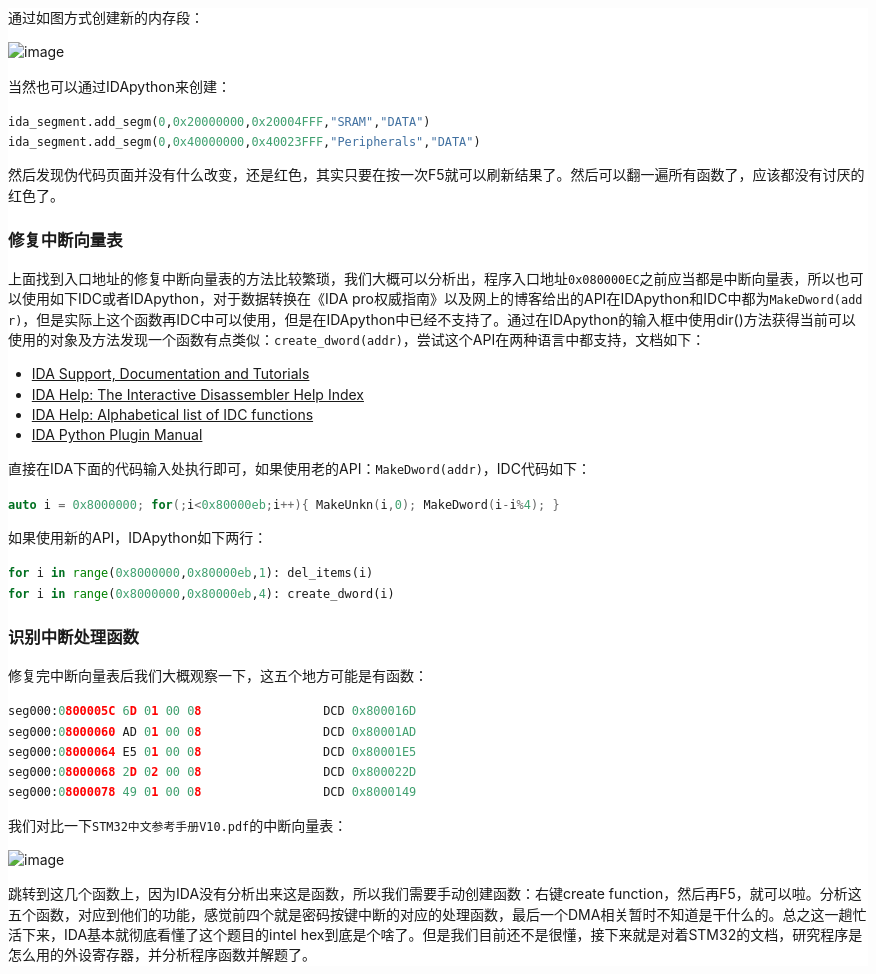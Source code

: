 通过如图方式创建新的内存段：

![image](https://xuanxuanblingbling.github.io/assets/pic/stm32/segment.png)

当然也可以通过IDApython来创建：

```python
ida_segment.add_segm(0,0x20000000,0x20004FFF,"SRAM","DATA")
ida_segment.add_segm(0,0x40000000,0x40023FFF,"Peripherals","DATA")
```

然后发现伪代码页面并没有什么改变，还是红色，其实只要在按一次F5就可以刷新结果了。然后可以翻一遍所有函数了，应该都没有讨厌的红色了。

### 修复中断向量表

上面找到入口地址的修复中断向量表的方法比较繁琐，我们大概可以分析出，程序入口地址`0x080000EC`之前应当都是中断向量表，所以也可以使用如下IDC或者IDApython，对于数据转换在《IDA pro权威指南》以及网上的博客给出的API在IDApython和IDC中都为`MakeDword(addr)`，但是实际上这个函数再IDC中可以使用，但是在IDApython中已经不支持了。通过在IDApython的输入框中使用dir()方法获得当前可以使用的对象及方法发现一个函数有点类似：`create_dword(addr)`，尝试这个API在两种语言中都支持，文档如下：

- [IDA Support, Documentation and Tutorials](https://www.hex-rays.com/products/ida/support/)
- [IDA Help: The Interactive Disassembler Help Index](https://www.hex-rays.com/products/ida/support/idadoc/index.shtml)
- [IDA Help: Alphabetical list of IDC functions](https://www.hex-rays.com/products/ida/support/idadoc/162.shtml)
- [IDA Python Plugin Manual](https://www.hex-rays.com/products/ida/support/)

直接在IDA下面的代码输入处执行即可，如果使用老的API：`MakeDword(addr)`，IDC代码如下：

```c
auto i = 0x8000000; for(;i<0x80000eb;i++){ MakeUnkn(i,0); MakeDword(i-i%4); }
```

如果使用新的API，IDApython如下两行：

```python
for i in range(0x8000000,0x80000eb,1): del_items(i)
for i in range(0x8000000,0x80000eb,4): create_dword(i)
```

### 识别中断处理函数

修复完中断向量表后我们大概观察一下，这五个地方可能是有函数：

```python
seg000:0800005C 6D 01 00 08                 DCD 0x800016D
seg000:08000060 AD 01 00 08                 DCD 0x80001AD
seg000:08000064 E5 01 00 08                 DCD 0x80001E5
seg000:08000068 2D 02 00 08                 DCD 0x800022D
seg000:08000078 49 01 00 08                 DCD 0x8000149
```

我们对比一下`STM32中文参考手册V10.pdf`的中断向量表：

![image](https://xuanxuanblingbling.github.io/assets/pic/stm32/int.png)

跳转到这几个函数上，因为IDA没有分析出来这是函数，所以我们需要手动创建函数：右键create function，然后再F5，就可以啦。分析这五个函数，对应到他们的功能，感觉前四个就是密码按键中断的对应的处理函数，最后一个DMA相关暂时不知道是干什么的。总之这一趟忙活下来，IDA基本就彻底看懂了这个题目的intel hex到底是个啥了。但是我们目前还不是很懂，接下来就是对着STM32的文档，研究程序是怎么用的外设寄存器，并分析程序函数并解题了。
